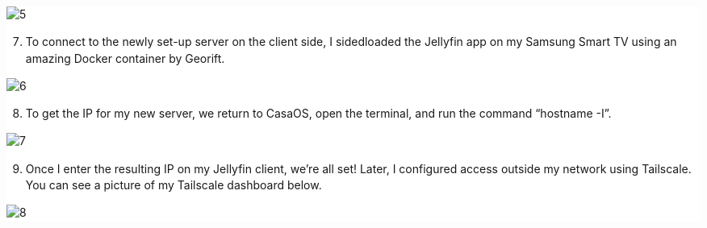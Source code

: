<img width="955" alt="5" src="https://github.com/benjuliano1/Home-Media-Server/assets/170282669/65a81a8f-d322-48df-90c0-7ecdf66bf913">

7. To connect to the newly set-up server on the client side, I sidedloaded the Jellyfin app on my Samsung Smart TV using an amazing Docker container by Georift.

<img width="929" alt="6" src="https://github.com/benjuliano1/Home-Media-Server/assets/170282669/b6d5fdc3-8dc7-4aff-be01-64de317344dd">

8. To get the IP for my new server, we return to CasaOS, open the terminal, and run the command “hostname -I”.

<img width="584" alt="7" src="https://github.com/benjuliano1/Home-Media-Server/assets/170282669/f5219fb8-ce69-4e35-8c08-6162b64525f7">

9. Once I enter the resulting IP on my Jellyfin client, we’re all set! Later, I configured access outside my network using Tailscale. You can see a picture of my Tailscale dashboard below.

<img width="957" alt="8" src="https://github.com/benjuliano1/Home-Media-Server/assets/170282669/934f72ad-78f2-4939-8fc1-e73c9e2499b3">




 



